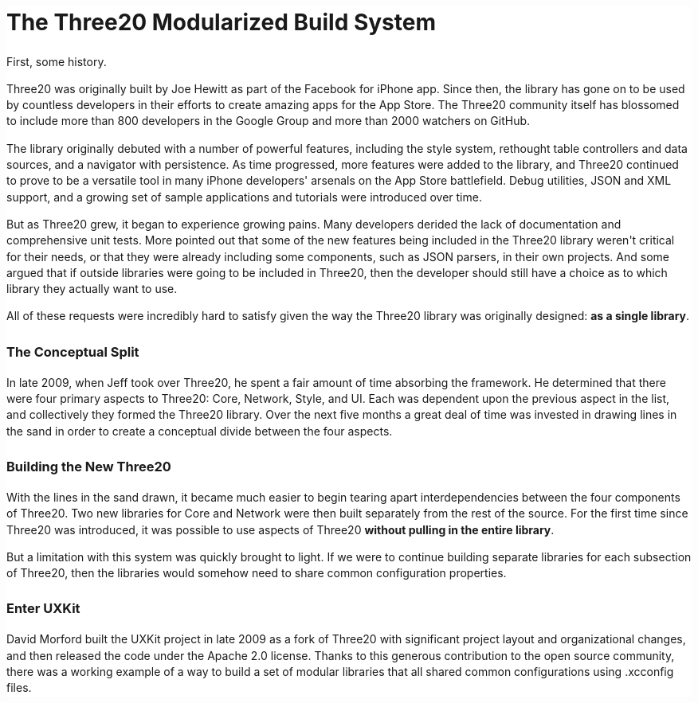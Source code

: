 
The Three20 Modularized Build System
====================================

First, some history.

Three20 was originally built by Joe Hewitt as part of the Facebook for iPhone app. Since
then, the library has gone on to be used by countless developers in their efforts to
create amazing apps for the App Store. The Three20 community itself has blossomed to
include more than 800 developers in the Google Group and more than 2000 watchers on GitHub.

The library originally debuted with a number of powerful features, including the style system,
rethought table controllers and data sources, and a navigator with persistence. As time
progressed, more features were added to the library, and Three20 continued to prove to be a
versatile tool in many iPhone developers' arsenals on the App Store battlefield. Debug
utilities, JSON and XML support, and a growing set of sample applications and tutorials
were introduced over time.

But as Three20 grew, it began to experience growing pains. Many developers derided the
lack of documentation and comprehensive unit tests. More pointed out that some of the new
features being included in the Three20 library weren't critical for their needs, or
that they were already including some components, such as JSON parsers, in their own
projects. And some argued that if outside libraries were going to be included in Three20,
then the developer should still have a choice as to which library they actually want to use.

All of these requests were incredibly hard to satisfy given the way the Three20 library was
originally designed: **as a single library**.

### The Conceptual Split

In late 2009, when Jeff took over Three20, he spent a fair amount of time absorbing the
framework. He determined that there were four primary aspects to Three20: Core, Network,
Style, and UI. Each was dependent upon the previous aspect in the list, and collectively they
formed the Three20 library. Over the next five months a great deal of time was invested in
drawing lines in the sand in order to create a conceptual divide between the four aspects.

### Building the New Three20

With the lines in the sand drawn, it became much easier to begin tearing apart
interdependencies between the four components of Three20. Two new libraries for Core and Network
were then built separately from the rest of the source. For the first time since Three20
was introduced, it was possible to use aspects of Three20 **without pulling in the entire library**.

But a limitation with this system was quickly brought to light. If we were to
continue building separate libraries for each subsection of Three20, then the libraries
would somehow need to share common configuration properties.

### Enter UXKit

David Morford built the UXKit project in late 2009 as a fork of Three20 with significant project
layout and organizational changes, and then released the code under the Apache 2.0 license.
Thanks to this generous contribution to the open source community, there was a working
example of a way to build a set of modular libraries that all shared common configurations
using .xcconfig files.
